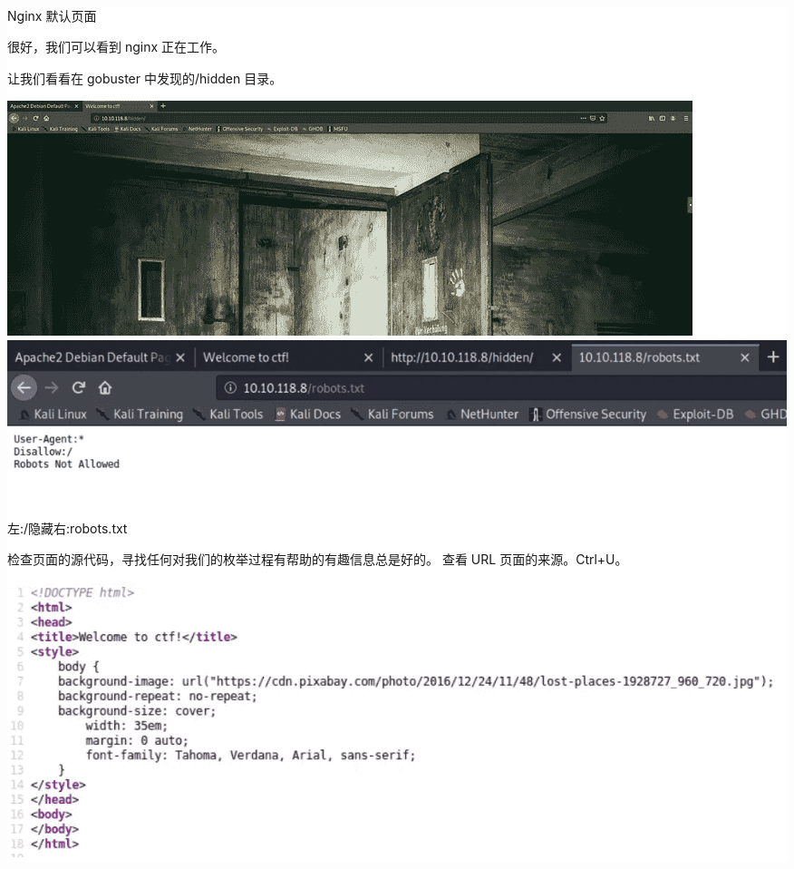 Nginx 默认页面

很好，我们可以看到 nginx 正在工作。

让我们看看在 gobuster 中发现的/hidden 目录。

![](img/d8301b1f5b3ce27217e9742c8d39f9f0.png)![](img/97c2bd0f25c288707df1243419ed9d8f.png)

左:/隐藏右:robots.txt

检查页面的源代码，寻找任何对我们的枚举过程有帮助的有趣信息总是好的。
查看 URL 页面的来源。Ctrl+U。

![](img/7e79ddab3beae48b64a63773e18cd24e.png)
